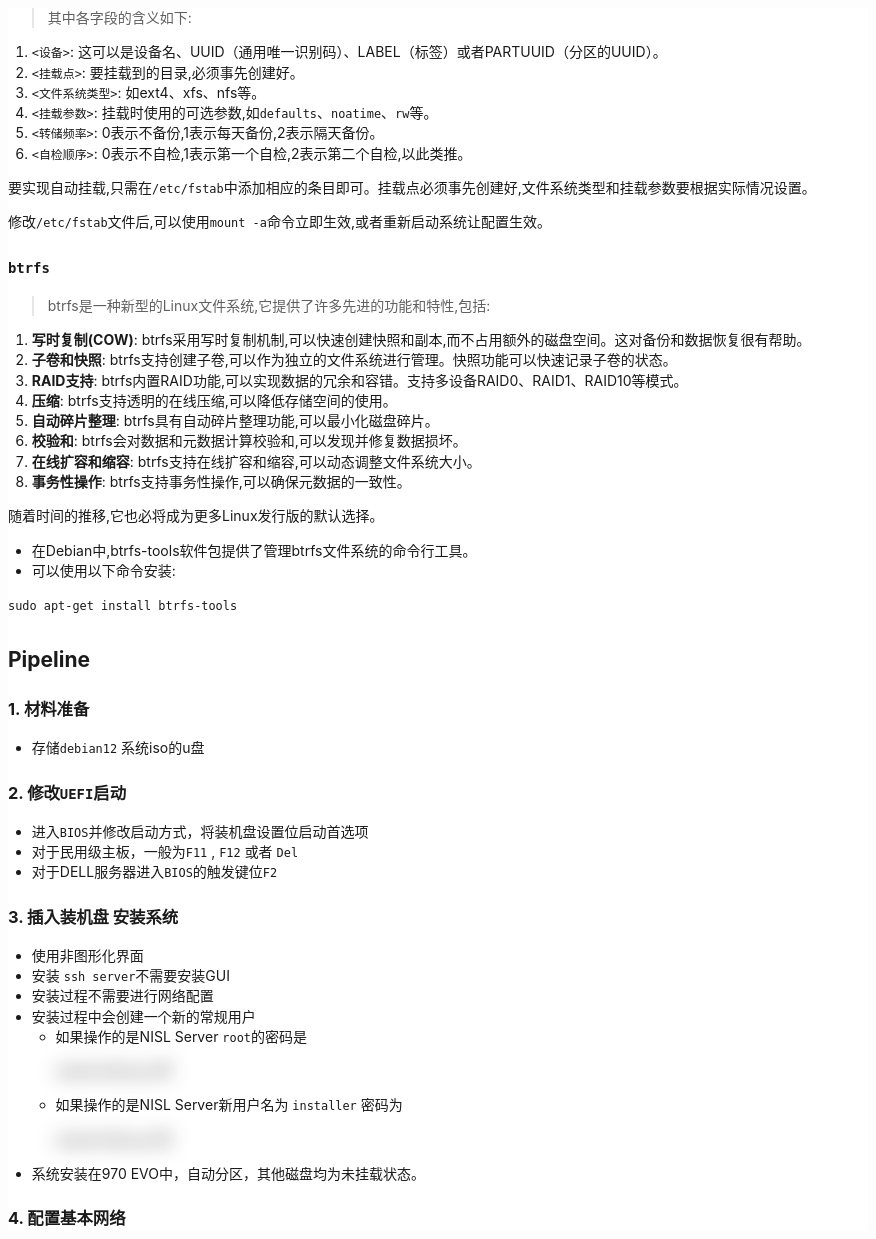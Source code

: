 > 其中各字段的含义如下:

1. `<设备>`: 这可以是设备名、UUID（通用唯一识别码）、LABEL（标签）或者PARTUUID（分区的UUID）。
2. `<挂载点>`: 要挂载到的目录,必须事先创建好。
3. `<文件系统类型>`: 如ext4、xfs、nfs等。
4. `<挂载参数>`: 挂载时使用的可选参数,如`defaults`、`noatime`、`rw`等。
5. `<转储频率>`: 0表示不备份,1表示每天备份,2表示隔天备份。
6. `<自检顺序>`: 0表示不自检,1表示第一个自检,2表示第二个自检,以此类推。

要实现自动挂载,只需在`/etc/fstab`中添加相应的条目即可。挂载点必须事先创建好,文件系统类型和挂载参数要根据实际情况设置。

修改`/etc/fstab`文件后,可以使用`mount -a`命令立即生效,或者重新启动系统让配置生效。

### `btrfs`

>btrfs是一种新型的Linux文件系统,它提供了许多先进的功能和特性,包括:

1. **写时复制(COW)**: btrfs采用写时复制机制,可以快速创建快照和副本,而不占用额外的磁盘空间。这对备份和数据恢复很有帮助。
2. **子卷和快照**: btrfs支持创建子卷,可以作为独立的文件系统进行管理。快照功能可以快速记录子卷的状态。
3. **RAID支持**: btrfs内置RAID功能,可以实现数据的冗余和容错。支持多设备RAID0、RAID1、RAID10等模式。
4. **压缩**: btrfs支持透明的在线压缩,可以降低存储空间的使用。
5. **自动碎片整理**: btrfs具有自动碎片整理功能,可以最小化磁盘碎片。
6. **校验和**: btrfs会对数据和元数据计算校验和,可以发现并修复数据损坏。
7. **在线扩容和缩容**: btrfs支持在线扩容和缩容,可以动态调整文件系统大小。
8. **事务性操作**: btrfs支持事务性操作,可以确保元数据的一致性。

随着时间的推移,它也必将成为更多Linux发行版的默认选择。

- 在Debian中,btrfs-tools软件包提供了管理btrfs文件系统的命令行工具。
- 可以使用以下命令安装:

```shell
sudo apt-get install btrfs-tools
```


##  Pipeline

### 1. 材料准备

+  存储`debian12` 系统iso的u盘

### 2. 修改`UEFI`启动

+ 进入`BIOS`并修改启动方式，将装机盘设置位启动首选项
+ 对于民用级主板，一般为`F11` , `F12` 或者 `Del`
+ 对于DELL服务器进入`BIOS`的触发键位`F2`

### 3. 插入装机盘 安装系统

+ 使用非图形化界面
+ 安装 `ssh server`不需要安装GUI
+ 安装过程不需要进行网络配置
+ 安装过程中会创建一个新的常规用户
	+ 如果操作的是NISL Server `root`的密码是<p style="filter: blur(10px);">cannot tell you 😈</p>
	+ 如果操作的是NISL Server新用户名为 `installer` 密码为<p style="filter: blur(10px);">  cannot tell you 😈 </p>
+ 系统安装在970 EVO中，自动分区，其他磁盘均为未挂载状态。
### 4. 配置基本网络
